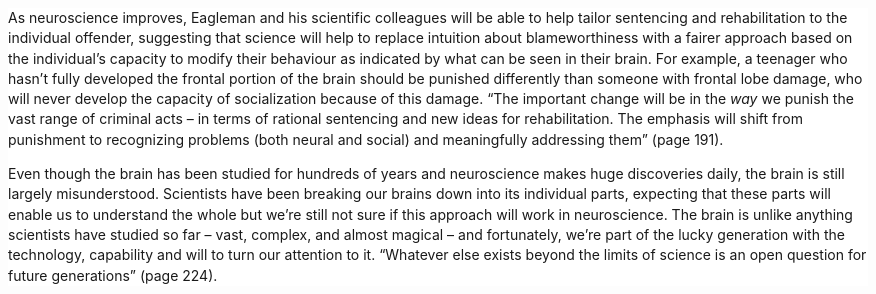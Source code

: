 As neuroscience improves, Eagleman and his scientific colleagues will be able to help tailor sentencing and rehabilitation to the individual offender, suggesting that science will help to replace intuition about blameworthiness with a fairer approach based on the individual’s capacity to modify their behaviour as indicated by what can be seen in their brain. For example, a teenager who hasn’t fully developed the frontal portion of the brain should be punished differently than someone with frontal lobe damage, who will never develop the capacity of socialization because of this damage. “The important change will be in the _way_ we punish the vast range of criminal acts – in terms of rational sentencing and new ideas for rehabilitation. The emphasis will shift from punishment to recognizing problems (both neural and social) and meaningfully addressing them” (page 191).

Even though the brain has been studied for hundreds of years and neuroscience makes huge discoveries daily, the brain is still largely misunderstood. Scientists have been breaking our brains down into its individual parts, expecting that these parts will enable us to understand the whole but we’re still not sure if this approach will work in neuroscience. The brain is unlike anything scientists have studied so far – vast, complex, and almost magical – and fortunately, we’re part of the lucky generation with the technology, capability and will to turn our attention to it. “Whatever else exists beyond the limits of science is an open question for future generations” (page 224).
